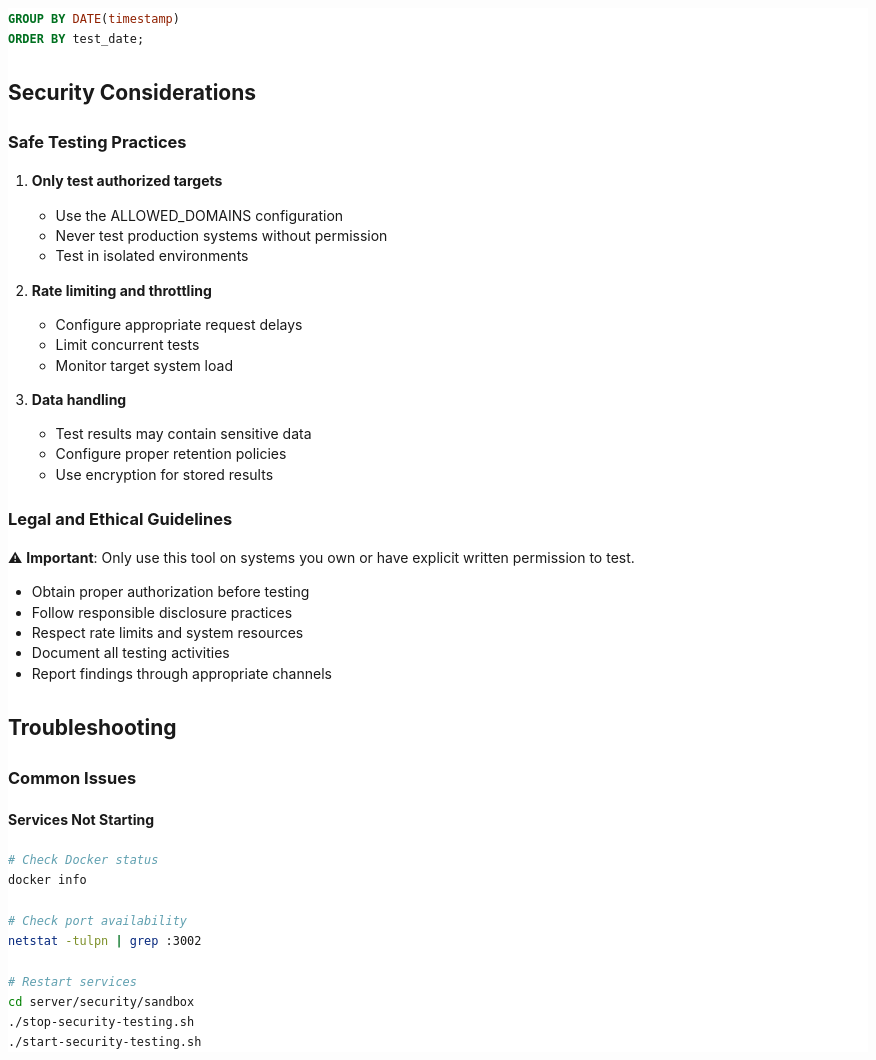 ```sql
GROUP BY DATE(timestamp)
ORDER BY test_date;
```

## Security Considerations

### Safe Testing Practices

1. **Only test authorized targets**
   - Use the ALLOWED_DOMAINS configuration
   - Never test production systems without permission
   - Test in isolated environments

2. **Rate limiting and throttling**
   - Configure appropriate request delays
   - Limit concurrent tests
   - Monitor target system load

3. **Data handling**
   - Test results may contain sensitive data
   - Configure proper retention policies
   - Use encryption for stored results

### Legal and Ethical Guidelines

⚠️ **Important**: Only use this tool on systems you own or have explicit written permission to test.

- Obtain proper authorization before testing
- Follow responsible disclosure practices
- Respect rate limits and system resources
- Document all testing activities
- Report findings through appropriate channels

## Troubleshooting

### Common Issues

#### Services Not Starting
```bash
# Check Docker status
docker info

# Check port availability
netstat -tulpn | grep :3002

# Restart services
cd server/security/sandbox
./stop-security-testing.sh
./start-security-testing.sh
```
